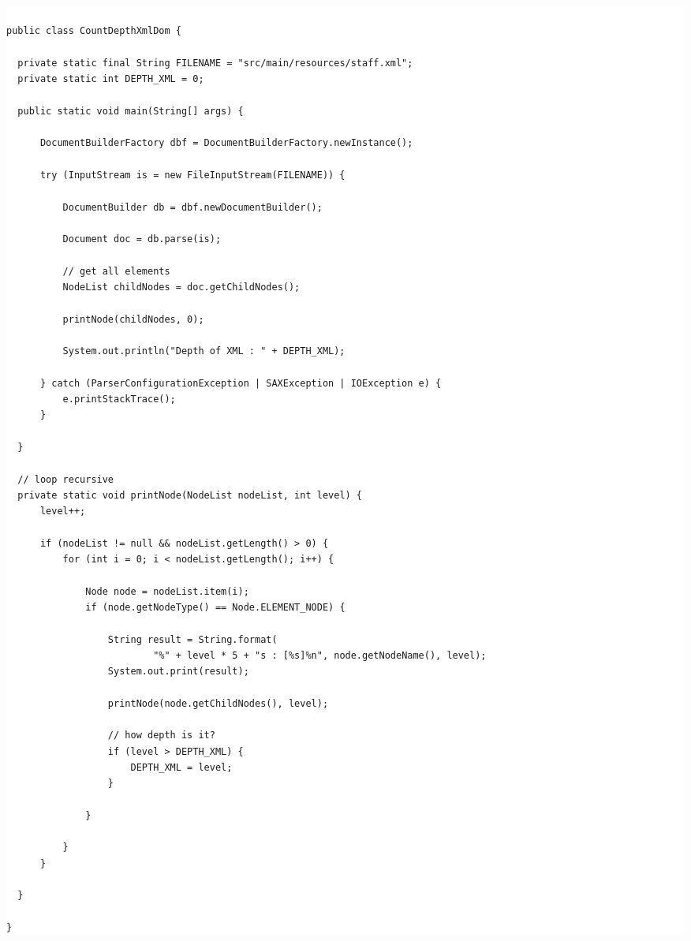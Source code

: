 ```

public class CountDepthXmlDom {

  private static final String FILENAME = "src/main/resources/staff.xml";
  private static int DEPTH_XML = 0;

  public static void main(String[] args) {

      DocumentBuilderFactory dbf = DocumentBuilderFactory.newInstance();

      try (InputStream is = new FileInputStream(FILENAME)) {

          DocumentBuilder db = dbf.newDocumentBuilder();

          Document doc = db.parse(is);

          // get all elements
          NodeList childNodes = doc.getChildNodes();

          printNode(childNodes, 0);

          System.out.println("Depth of XML : " + DEPTH_XML);

      } catch (ParserConfigurationException | SAXException | IOException e) {
          e.printStackTrace();
      }

  }

  // loop recursive
  private static void printNode(NodeList nodeList, int level) {
      level++;

      if (nodeList != null && nodeList.getLength() > 0) {
          for (int i = 0; i < nodeList.getLength(); i++) {

              Node node = nodeList.item(i);
              if (node.getNodeType() == Node.ELEMENT_NODE) {

                  String result = String.format(
                          "%" + level * 5 + "s : [%s]%n", node.getNodeName(), level);
                  System.out.print(result);

                  printNode(node.getChildNodes(), level);

                  // how depth is it?
                  if (level > DEPTH_XML) {
                      DEPTH_XML = level;
                  }

              }

          }
      }

  }

} 
```
